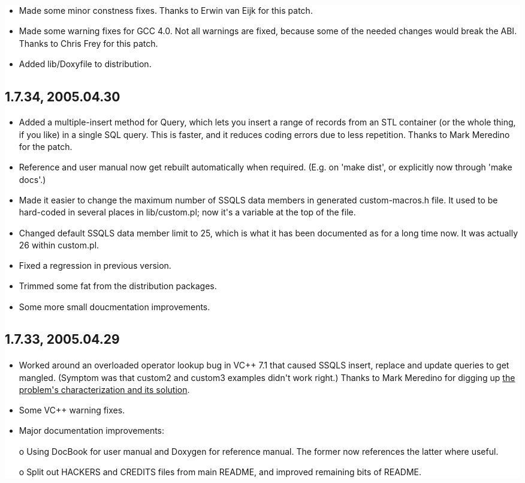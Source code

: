 *   Made some minor constness fixes.  Thanks to Erwin van Eijk
    for this patch.

*   Made some warning fixes for GCC 4.0.  Not all warnings are
    fixed, because some of the needed changes would break the ABI.
    Thanks to Chris Frey for this patch.

*   Added lib/Doxyfile to distribution.
    

## 1.7.34, 2005.04.30

*   Added a multiple-insert method for Query, which lets you insert
    a range of records from an STL container (or the whole thing,
    if you like) in a single SQL query.  This is faster, and it
    reduces coding errors due to less repetition.  Thanks to Mark
    Meredino for the patch.

*   Reference and user manual now get rebuilt automatically when
    required.  (E.g. on 'make dist', or explicitly now through 'make
    docs'.)

*   Made it easier to change the maximum number of SSQLS data members
    in generated custom-macros.h file.  It used to be hard-coded in
    several places in lib/custom.pl; now it's a variable at the top of
    the file.

*   Changed default SSQLS data member limit to 25, which is what it
    has been documented as for a long time now.  It was actually 26
    within custom.pl.

*   Fixed a regression in previous version.

*   Trimmed some fat from the distribution packages.

*   Some more small doucmentation improvements.


## 1.7.33, 2005.04.29

*   Worked around an overloaded operator lookup bug in VC++ 7.1 that
    caused SSQLS insert, replace and update queries to get mangled.
    (Symptom was that custom2 and custom3 examples didn't work right.)
    Thanks to Mark Meredino for digging up [the problem's characterization
    and its solution](https://groups.google.com/forum/#!topic/microsoft.public.vc.stl/mmjYRkTmTxU).

*   Some VC++ warning fixes.

*   Major documentation improvements:
    
      o Using DocBook for user manual and Doxygen for reference
        manual.  The former now references the latter where
        useful.

      o Split out HACKERS and CREDITS files from main README,
        and improved remaining bits of README.
